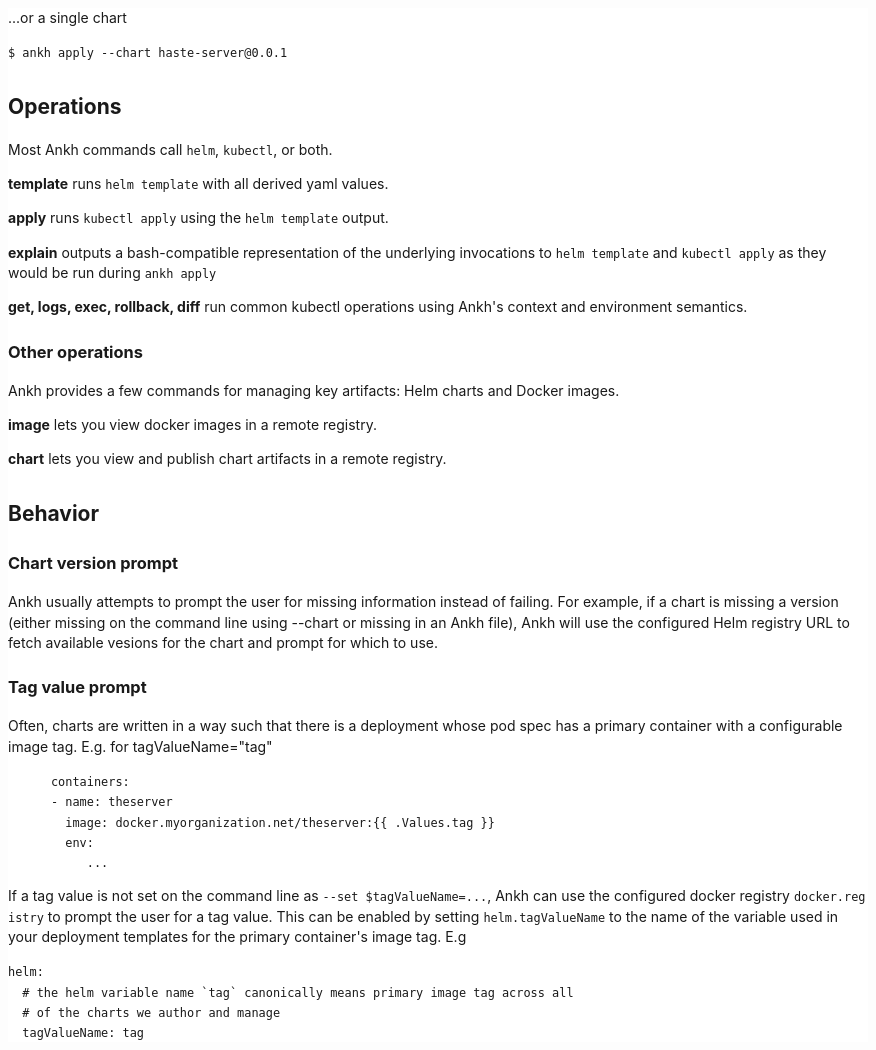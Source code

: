 ...or a single chart


```
$ ankh apply --chart haste-server@0.0.1
```

## Operations

Most Ankh commands call `helm`, `kubectl`, or both.

**template** runs `helm template` with all derived yaml values.

**apply** runs `kubectl apply` using the `helm template` output.

**explain** outputs a bash-compatible representation of the underlying invocations to `helm template` and `kubectl apply` as they would be run during `ankh apply`

**get, logs, exec, rollback, diff** run common kubectl operations using Ankh's context and environment semantics.

### Other operations

Ankh provides a few commands for managing key artifacts: Helm charts and Docker images.

**image** lets you view docker images in a remote registry.

**chart** lets you view and publish chart artifacts in a remote registry.

## Behavior

### Chart version prompt

Ankh usually attempts to prompt the user for missing information instead of failing. For example, if a chart is missing a version (either missing on the command line using --chart or missing in an Ankh file), Ankh will use the configured Helm registry URL to fetch available vesions for the chart and prompt for which to use.

### Tag value prompt

Often, charts are written in a way such that there is a deployment whose pod spec has a primary container with a configurable image tag. E.g. for tagValueName="tag"

```
      containers:
      - name: theserver
        image: docker.myorganization.net/theserver:{{ .Values.tag }}
        env:
           ...
```

If a tag value is not set on the command line as `--set $tagValueName=...`, Ankh can use the configured docker registry `docker.registry` to prompt the user for a tag value. This can be enabled by setting `helm.tagValueName` to the name of the variable used in your deployment templates for the primary container's image tag. E.g

```
helm:
  # the helm variable name `tag` canonically means primary image tag across all
  # of the charts we author and manage
  tagValueName: tag
```
